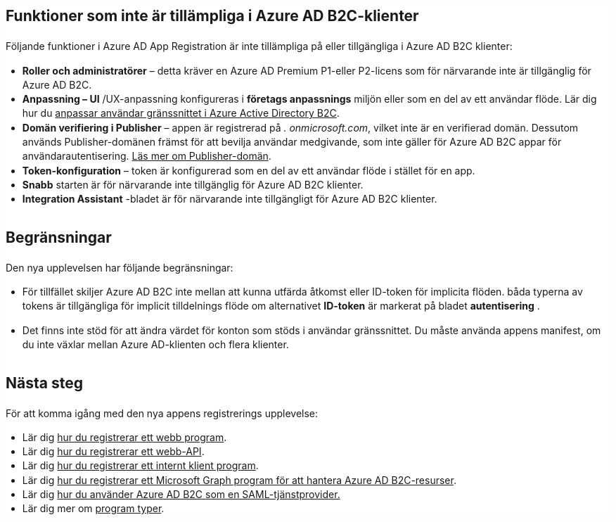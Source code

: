 
## <a name="features-not-applicable-in-azure-ad-b2c-tenants"></a>Funktioner som inte är tillämpliga i Azure AD B2C-klienter
Följande funktioner i Azure AD App Registration är inte tillämpliga på eller tillgängliga i Azure AD B2C klienter:
- **Roller och administratörer** – detta kräver en Azure AD Premium P1-eller P2-licens som för närvarande inte är tillgänglig för Azure AD B2C.
- **Anpassning – UI** /UX-anpassning konfigureras i **företags anpassnings** miljön eller som en del av ett användar flöde. Lär dig hur du [anpassar användar gränssnittet i Azure Active Directory B2C](customize-ui-overview.md).
- **Domän verifiering i Publisher** – appen är registrerad på *. onmicrosoft.com*, vilket inte är en verifierad domän. Dessutom används Publisher-domänen främst för att bevilja användar medgivande, som inte gäller för Azure AD B2C appar för användarautentisering. [Läs mer om Publisher-domän](https://docs.microsoft.com/azure/active-directory/develop/howto-configure-publisher-domain).
- **Token-konfiguration** – token är konfigurerad som en del av ett användar flöde i stället för en app.
- **Snabb** starten är för närvarande inte tillgänglig för Azure AD B2C klienter.
- **Integration Assistant** -bladet är för närvarande inte tillgängligt för Azure AD B2C klienter.


## <a name="limitations"></a>Begränsningar
Den nya upplevelsen har följande begränsningar:
- För tillfället skiljer Azure AD B2C inte mellan att kunna utfärda åtkomst eller ID-token för implicita flöden. båda typerna av tokens är tillgängliga för implicit tilldelnings flöde om alternativet **ID-token** är markerat på bladet **autentisering** .

- Det finns inte stöd för att ändra värdet för konton som stöds i användar gränssnittet. Du måste använda appens manifest, om du inte växlar mellan Azure AD-klienten och flera klienter.

## <a name="next-steps"></a>Nästa steg

För att komma igång med den nya appens registrerings upplevelse:
* Lär dig [hur du registrerar ett webb program](tutorial-register-applications.md).
* Lär dig [hur du registrerar ett webb-API](add-web-api-application.md).
* Lär dig [hur du registrerar ett internt klient program](add-native-application.md).
* Lär dig [hur du registrerar ett Microsoft Graph program för att hantera Azure AD B2C-resurser](microsoft-graph-get-started.md).
* Lär dig [hur du använder Azure AD B2C som en SAML-tjänstprovider.](identity-provider-adfs2016-custom.md)
* Lär dig mer om [program typer](application-types.md).
